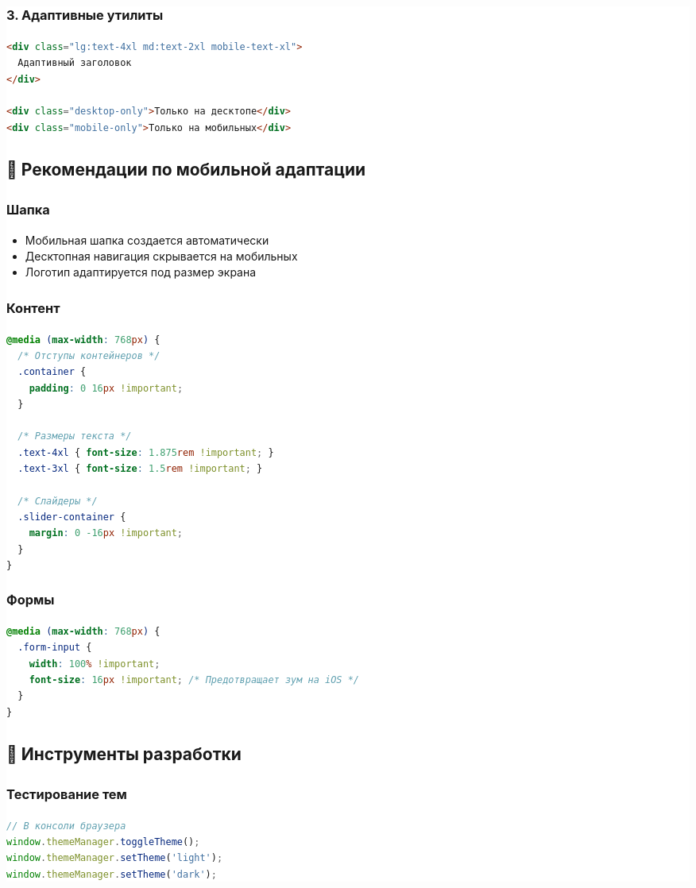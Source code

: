 ### 3. Адаптивные утилиты
```html
<div class="lg:text-4xl md:text-2xl mobile-text-xl">
  Адаптивный заголовок
</div>

<div class="desktop-only">Только на десктопе</div>
<div class="mobile-only">Только на мобильных</div>
```

## 🎯 Рекомендации по мобильной адаптации

### Шапка
- Мобильная шапка создается автоматически
- Десктопная навигация скрывается на мобильных
- Логотип адаптируется под размер экрана

### Контент
```css
@media (max-width: 768px) {
  /* Отступы контейнеров */
  .container {
    padding: 0 16px !important;
  }
  
  /* Размеры текста */
  .text-4xl { font-size: 1.875rem !important; }
  .text-3xl { font-size: 1.5rem !important; }
  
  /* Слайдеры */
  .slider-container {
    margin: 0 -16px !important;
  }
}
```

### Формы
```css
@media (max-width: 768px) {
  .form-input {
    width: 100% !important;
    font-size: 16px !important; /* Предотвращает зум на iOS */
  }
}
```

## 🔧 Инструменты разработки

### Тестирование тем
```javascript
// В консоли браузера
window.themeManager.toggleTheme();
window.themeManager.setTheme('light');
window.themeManager.setTheme('dark');
```

